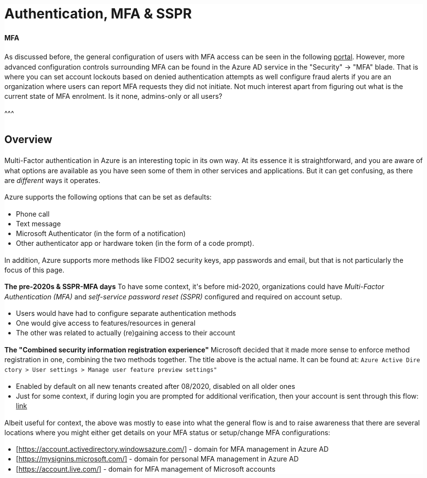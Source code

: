 # Authentication, MFA & SSPR

#### MFA

As discussed before, the general configuration of users with MFA access can be seen in the following [portal](https://account.activedirectory.windowsazure.com/). However, more advanced configuration controls surrounding MFA can be found in the Azure AD service in the "Security" -> "MFA" blade. That is where you can set account lockouts based on denied authentication attempts as well configure fraud alerts if you are an organization where users can report MFA requests they did not initiate. Not much interest apart from figuring out what is the current state of MFA enrolment. Is it none, admins-only or all users?

^^^

## Overview

Multi-Factor authentication in Azure is an interesting topic in its own way. At its essence it is straightforward, and you are aware of what options are available as you have seen some of them in other services and applications. But it can get confusing, as there are <i>different</i> ways it operates.

Azure supports the following options that can be set as defaults:

* Phone call
* Text message
* Microsoft Authenticator (in the form of a notification)
* Other authenticator app or hardware token (in the form of a code prompt).

In addition, Azure supports more methods like FIDO2 security keys, app passwords and email, but that is not particularly the focus of this page.

**The pre-2020s & SSPR-MFA days**
To have some context, it's before mid-2020, organizations could have _Multi-Factor Authentication (MFA)_ and _self-service password reset (SSPR)_ configured and required on account setup.

* Users would have had to configure separate authentication methods
* One would give access to features/resources in general
* The other was related to actually (re)gaining access to their account

**The "Combined security information registration experience"**
Microsoft decided that it made more sense to enforce method registration in one, combining the two methods together. The title above is the actual name. It can be found at:
`Azure Active Directory > User settings > Manage user feature preview settings"`

* Enabled by default on all new tenants created after 08/2020, disabled on all older ones
* Just for some context, if during login you are prompted for additional verification, then your account is sent through this flow: [link](https://docs.microsoft.com/en-us/azure/active-directory/authentication/media/concept-registration-mfa-sspr-combined/combined-security-info-flow-chart.png)

Albeit useful for context, the above was mostly to ease into what the general flow is and to raise awareness that there are several locations where you might either get details on your MFA status or setup/change MFA configurations:

* [https://account.activedirectory.windowsazure.com/] - domain for MFA management in Azure AD
* [https://mysignins.microsoft.com/] - domain for personal MFA management in Azure AD
* [https://account.live.com/] - domain for MFA management of Microsoft accounts
